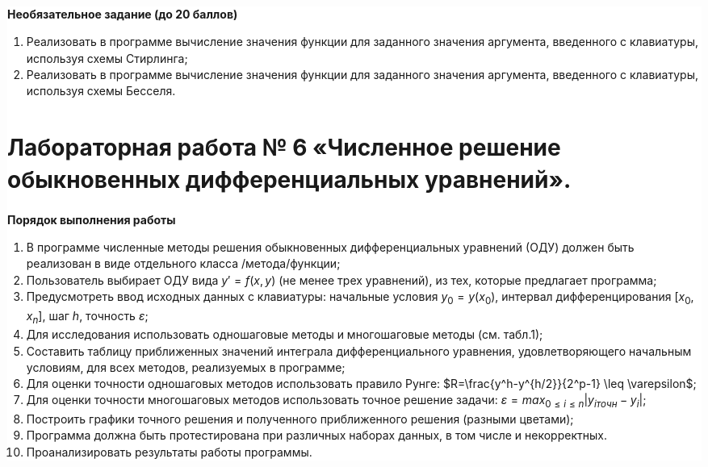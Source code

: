 
<b>Необязательное задание (до 20 баллов)</b>
1. Реализовать в программе вычисление значения функции для заданного значения аргумента, введенного с клавиатуры, используя схемы Стирлинга; 
2. Реализовать в программе вычисление значения функции для заданного значения аргумента, введенного с клавиатуры, используя схемы Бесселя.

# Лабораторная работа № 6 «Численное решение обыкновенных дифференциальных уравнений».

<b>Порядок выполнения работы</b>

1. В программе численные методы решения обыкновенных дифференциальных уравнений (ОДУ) 
должен быть реализован в виде отдельного класса /метода/функции; 
2. Пользователь выбирает ОДУ вида $y'=f(x,y)$ (не менее трех уравнений), из тех, которые предлагает программа;
3. Предусмотреть ввод исходных данных с клавиатуры: начальные условия $y_0=y(x_0)$, интервал дифференцирования $[x_0, x_n]$, шаг $h$, точность $\varepsilon$;
4. Для исследования использовать одношаговые методы и многошаговые методы (см. табл.1); 
5. Составить таблицу приближенных значений интеграла дифференциального уравнения, удовлетворяющего 
начальным условиям, для всех методов, реализуемых в программе; 
6. Для оценки точности одношаговых методов использовать правило Рунге: $R=\frac{y^h-y^{h/2}}{2^p-1} \leq \varepsilon$; 
7. Для оценки точности многошаговых методов использовать точное решение задачи: $\varepsilon = max_{0 \leq i \leq n}|y_{iточн}-y_i|$;
8. Построить графики точного решения и полученного приближенного решения (разными цветами); 
9. Программа должна быть протестирована при различных наборах данных, в том числе и некорректных.
10. Проанализировать результаты работы программы.
